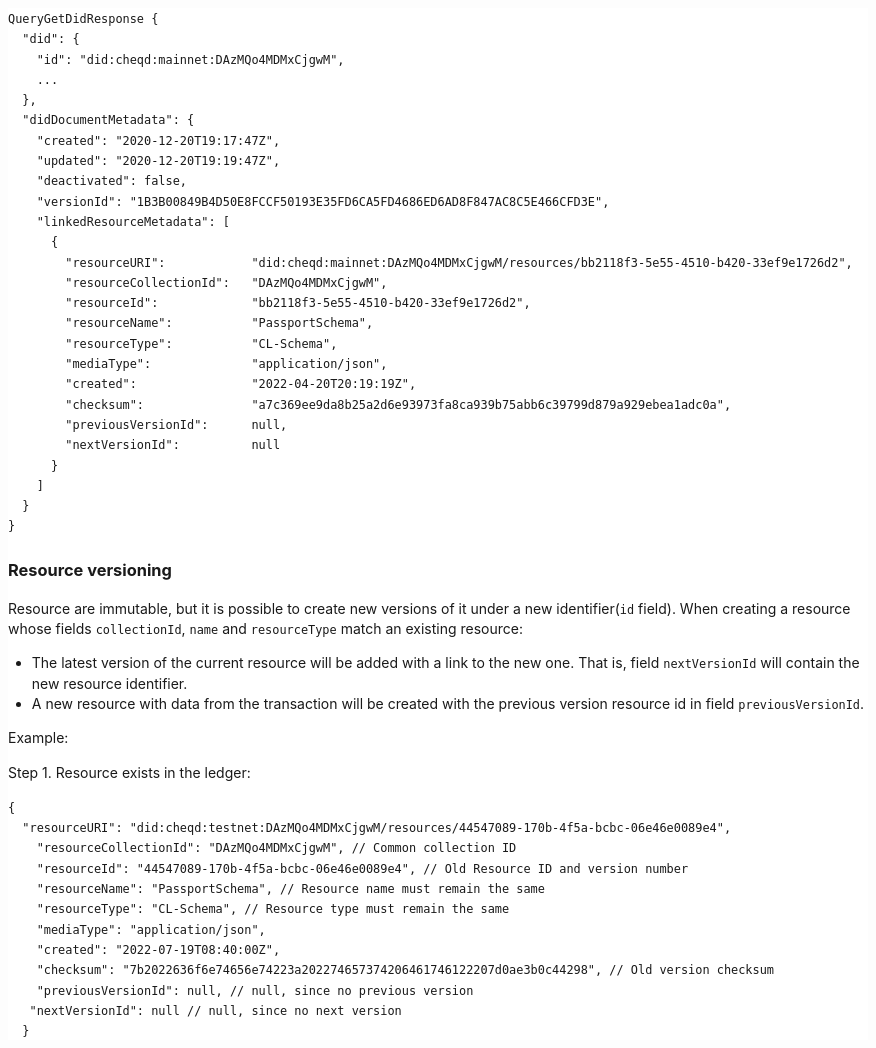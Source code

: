 ```jsonc
QueryGetDidResponse {
  "did": {
    "id": "did:cheqd:mainnet:DAzMQo4MDMxCjgwM",
    ...
  },
  "didDocumentMetadata": {
    "created": "2020-12-20T19:17:47Z",
    "updated": "2020-12-20T19:19:47Z",
    "deactivated": false,
    "versionId": "1B3B00849B4D50E8FCCF50193E35FD6CA5FD4686ED6AD8F847AC8C5E466CFD3E",
    "linkedResourceMetadata": [
      {
        "resourceURI":            "did:cheqd:mainnet:DAzMQo4MDMxCjgwM/resources/bb2118f3-5e55-4510-b420-33ef9e1726d2",
        "resourceCollectionId":   "DAzMQo4MDMxCjgwM",
        "resourceId":             "bb2118f3-5e55-4510-b420-33ef9e1726d2",
        "resourceName":           "PassportSchema",
        "resourceType":           "CL-Schema",
        "mediaType":              "application/json",
        "created":                "2022-04-20T20:19:19Z",
        "checksum":               "a7c369ee9da8b25a2d6e93973fa8ca939b75abb6c39799d879a929ebea1adc0a",
        "previousVersionId":      null,
        "nextVersionId":          null
      }
    ]
  }
}
```

### Resource versioning

Resource are immutable, but it is possible to create new versions of it under a new identifier(`id` field). When creating a resource whose fields `collectionId`, `name` and `resourceType` match an existing resource:

* The latest version of the current resource will be added with a link to the new one. That is, field `nextVersionId` will contain the new resource identifier.
* A new resource with data from the transaction will be created with the previous version resource id in field `previousVersionId`.

Example:

Step 1. Resource exists in the ledger:

  ```jsonc
  { 
    "resourceURI": "did:cheqd:testnet:DAzMQo4MDMxCjgwM/resources/44547089-170b-4f5a-bcbc-06e46e0089e4",
      "resourceCollectionId": "DAzMQo4MDMxCjgwM", // Common collection ID
      "resourceId": "44547089-170b-4f5a-bcbc-06e46e0089e4", // Old Resource ID and version number
      "resourceName": "PassportSchema", // Resource name must remain the same
      "resourceType": "CL-Schema", // Resource type must remain the same
      "mediaType": "application/json",
      "created": "2022-07-19T08:40:00Z",
      "checksum": "7b2022636f6e74656e74223a202274657374206461746122207d0ae3b0c44298", // Old version checksum
      "previousVersionId": null, // null, since no previous version
     "nextVersionId": null // null, since no next version
    }

  ```
